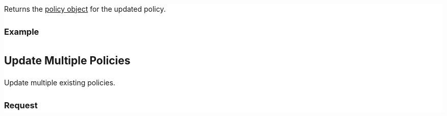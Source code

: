 Returns the [policy object](#the-policy-object) for the updated policy.

### Example

<SnippetToggler :choices="['REST', 'GraphQL', 'SDK']" group="api">
<template #rest>

`PATCH /policies/c86c2761-65d3-43c3-897f-6f74ad6a5bd7`

```json
{
	"icon": "attractions"
}
```

</template>
<template #graphql>

`POST /graphql/system`

```graphql
mutation {
	update_policies_item(id: "c86c2761-65d3-43c3-897f-6f74ad6a5bd7", data: { icon: "attractions" }) {
		id
		name
		users {
			email
		}
	}
}
```

</template>
<template #sdk>

```js
import { createClairview, rest, updatePolicy } from '@clairview/sdk';

const client = createClairview('https://clairview.example.com').with(rest());

const result = await client.request(
	updatePolicy('a262a7f6-9ed4-423d-8cd2-3ee3b2d2a658', {
		admin_access: true,
	})
);
```

</template>
</SnippetToggler>

## Update Multiple Policies

Update multiple existing policies.

### Request
